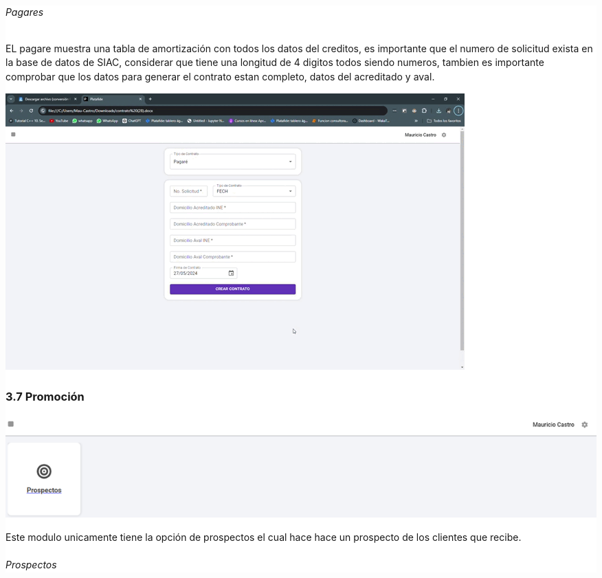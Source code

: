 
###### Pagares

EL pagare muestra una tabla de amortización con todos los datos del creditos, es importante que el numero de solicitud exista en la base de datos de SIAC, considerar que tiene una longitud de 4 digitos todos siendo numeros, tambien es importante comprobar que los datos para generar el contrato estan completo, datos del acreditado y aval.  

![Generar-Pagare](Modulos/Juridico/Contratos/Pagare.gif)

<a id="promoción"></a>

### 3.7 Promoción

![Promocion-Pantalla](Modulos/Promocion/Pantalla-Promocion.png)

Este modulo unicamente tiene la opción de prospectos el cual hace hace un prospecto de los clientes que recibe.


###### Prospectos
